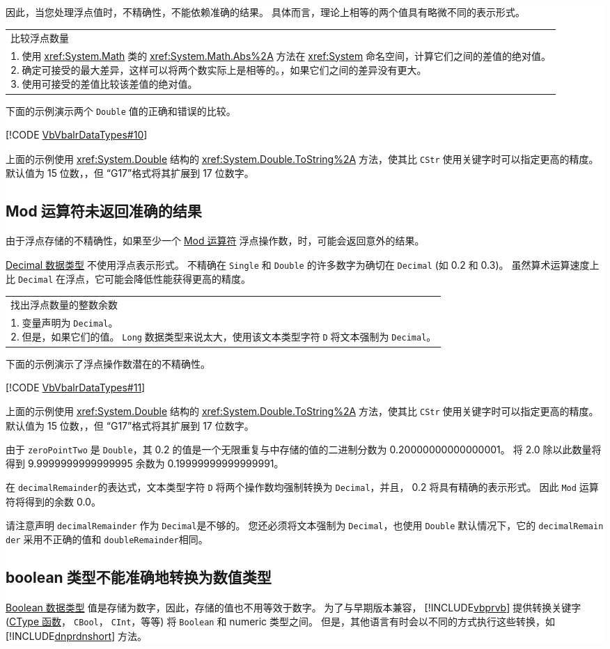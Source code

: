  因此，当您处理浮点值时，不精确性，不能依赖准确的结果。  具体而言，理论上相等的两个值具有略微不同的表示形式。  
  
||  
|-|  
|比较浮点数量|  
|1.  使用 <xref:System.Math> 类的 <xref:System.Math.Abs%2A> 方法在 <xref:System> 命名空间，计算它们之间的差值的绝对值。<br />2.  确定可接受的最大差异，这样可以将两个数实际上是相等的。，如果它们之间的差异没有更大。<br />3.  使用可接受的差值比较该差值的绝对值。|  
  
 下面的示例演示两个 `Double` 值的正确和错误的比较。  
  
 [!CODE [VbVbalrDataTypes#10](../CodeSnippet/VS_Snippets_VBCSharp/VbVbalrDataTypes#10)]  
  
 上面的示例使用 <xref:System.Double> 结构的 <xref:System.Double.ToString%2A> 方法，使其比 `CStr` 使用关键字时可以指定更高的精度。  默认值为 15 位数，，但 “G17”格式将其扩展到 17 位数字。  
  
## Mod 运算符未返回准确的结果  
 由于浮点存储的不精确性，如果至少一个 [Mod 运算符](../../../../visual-basic/language-reference/operators/mod-operator.md) 浮点操作数，时，可能会返回意外的结果。  
  
 [Decimal 数据类型](../../../../visual-basic/language-reference/data-types/decimal-data-type.md) 不使用浮点表示形式。  不精确在 `Single` 和 `Double` 的许多数字为确切在 `Decimal` \(如 0.2 和 0.3\)。  虽然算术运算速度上比 `Decimal` 在浮点，它可能会降低性能获得更高的精度。  
  
||  
|-|  
|找出浮点数量的整数余数|  
|1.  变量声明为 `Decimal`。<br />2.  但是，如果它们的值。 `Long` 数据类型来说太大，使用该文本类型字符 `D` 将文本强制为 `Decimal`。|  
  
 下面的示例演示了浮点操作数潜在的不精确性。  
  
 [!CODE [VbVbalrDataTypes#11](../CodeSnippet/VS_Snippets_VBCSharp/VbVbalrDataTypes#11)]  
  
 上面的示例使用 <xref:System.Double> 结构的 <xref:System.Double.ToString%2A> 方法，使其比 `CStr` 使用关键字时可以指定更高的精度。  默认值为 15 位数，，但 “G17”格式将其扩展到 17 位数字。  
  
 由于 `zeroPointTwo` 是 `Double`，其 0.2 的值是一个无限重复与中存储的值的二进制分数为 0.20000000000000001。  将 2.0 除以此数量将得到 9.9999999999999995 余数为 0.19999999999999991。  
  
 在 `decimalRemainder`的表达式，文本类型字符 `D` 将两个操作数均强制转换为 `Decimal`，并且， 0.2 将具有精确的表示形式。  因此 `Mod` 运算符将得到的余数 0.0。  
  
 请注意声明 `decimalRemainder` 作为 `Decimal`是不够的。  您还必须将文本强制为 `Decimal`，也使用 `Double` 默认情况下，它的 `decimalRemainder` 采用不正确的值和 `doubleRemainder`相同。  
  
## boolean 类型不能准确地转换为数值类型  
 [Boolean 数据类型](../../../../visual-basic/language-reference/data-types/boolean-data-type.md) 值是存储为数字，因此，存储的值也不用等效于数字。  为了与早期版本兼容， [!INCLUDE[vbprvb](../../../../csharp/programming-guide/concepts/linq/includes/vbprvb_md.md)] 提供转换关键字 \([CType 函数](../../../../visual-basic/language-reference/functions/ctype-function.md)， `CBool`， `CInt`，等等\) 将 `Boolean` 和 numeric 类型之间。  但是，其他语言有时会以不同的方式执行这些转换，如 [!INCLUDE[dnprdnshort](../../../../csharp/getting-started/includes/dnprdnshort_md.md)] 方法。  
  